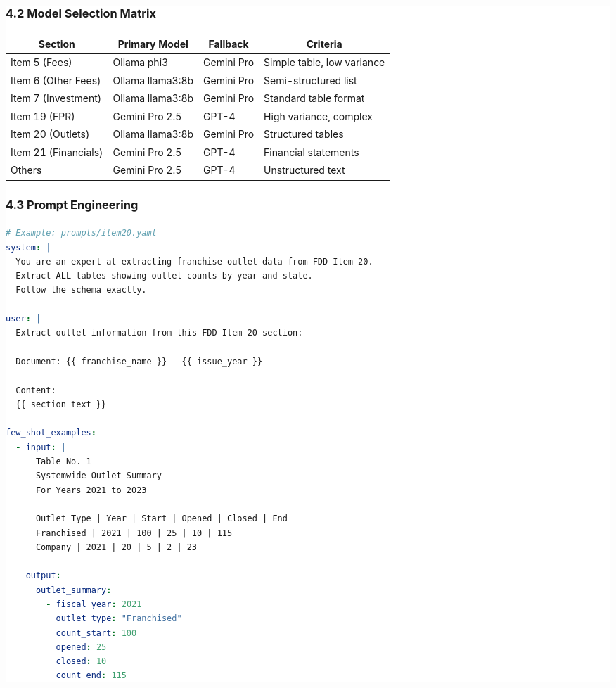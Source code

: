 ### 4.2 Model Selection Matrix

| Section | Primary Model | Fallback | Criteria |
|---------|--------------|----------|----------|
| Item 5 (Fees) | Ollama phi3 | Gemini Pro | Simple table, low variance |
| Item 6 (Other Fees) | Ollama llama3:8b | Gemini Pro | Semi-structured list |
| Item 7 (Investment) | Ollama llama3:8b | Gemini Pro | Standard table format |
| Item 19 (FPR) | Gemini Pro 2.5 | GPT-4 | High variance, complex |
| Item 20 (Outlets) | Ollama llama3:8b | Gemini Pro | Structured tables |
| Item 21 (Financials) | Gemini Pro 2.5 | GPT-4 | Financial statements |
| Others | Gemini Pro 2.5 | GPT-4 | Unstructured text |

### 4.3 Prompt Engineering

```yaml
# Example: prompts/item20.yaml
system: |
  You are an expert at extracting franchise outlet data from FDD Item 20.
  Extract ALL tables showing outlet counts by year and state.
  Follow the schema exactly.

user: |
  Extract outlet information from this FDD Item 20 section:
  
  Document: {{ franchise_name }} - {{ issue_year }}
  
  Content:
  {{ section_text }}

few_shot_examples:
  - input: |
      Table No. 1
      Systemwide Outlet Summary
      For Years 2021 to 2023
      
      Outlet Type | Year | Start | Opened | Closed | End
      Franchised | 2021 | 100 | 25 | 10 | 115
      Company | 2021 | 20 | 5 | 2 | 23
    
    output:
      outlet_summary:
        - fiscal_year: 2021
          outlet_type: "Franchised"
          count_start: 100
          opened: 25
          closed: 10
          count_end: 115
```

